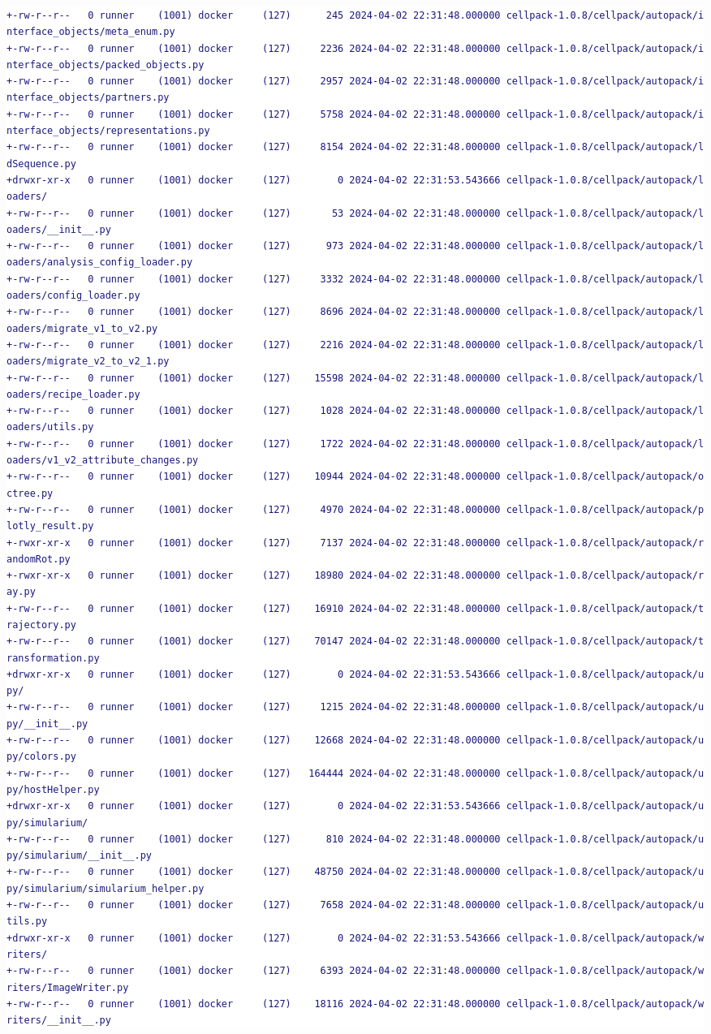 ```diff
+-rw-r--r--   0 runner    (1001) docker     (127)      245 2024-04-02 22:31:48.000000 cellpack-1.0.8/cellpack/autopack/interface_objects/meta_enum.py
+-rw-r--r--   0 runner    (1001) docker     (127)     2236 2024-04-02 22:31:48.000000 cellpack-1.0.8/cellpack/autopack/interface_objects/packed_objects.py
+-rw-r--r--   0 runner    (1001) docker     (127)     2957 2024-04-02 22:31:48.000000 cellpack-1.0.8/cellpack/autopack/interface_objects/partners.py
+-rw-r--r--   0 runner    (1001) docker     (127)     5758 2024-04-02 22:31:48.000000 cellpack-1.0.8/cellpack/autopack/interface_objects/representations.py
+-rw-r--r--   0 runner    (1001) docker     (127)     8154 2024-04-02 22:31:48.000000 cellpack-1.0.8/cellpack/autopack/ldSequence.py
+drwxr-xr-x   0 runner    (1001) docker     (127)        0 2024-04-02 22:31:53.543666 cellpack-1.0.8/cellpack/autopack/loaders/
+-rw-r--r--   0 runner    (1001) docker     (127)       53 2024-04-02 22:31:48.000000 cellpack-1.0.8/cellpack/autopack/loaders/__init__.py
+-rw-r--r--   0 runner    (1001) docker     (127)      973 2024-04-02 22:31:48.000000 cellpack-1.0.8/cellpack/autopack/loaders/analysis_config_loader.py
+-rw-r--r--   0 runner    (1001) docker     (127)     3332 2024-04-02 22:31:48.000000 cellpack-1.0.8/cellpack/autopack/loaders/config_loader.py
+-rw-r--r--   0 runner    (1001) docker     (127)     8696 2024-04-02 22:31:48.000000 cellpack-1.0.8/cellpack/autopack/loaders/migrate_v1_to_v2.py
+-rw-r--r--   0 runner    (1001) docker     (127)     2216 2024-04-02 22:31:48.000000 cellpack-1.0.8/cellpack/autopack/loaders/migrate_v2_to_v2_1.py
+-rw-r--r--   0 runner    (1001) docker     (127)    15598 2024-04-02 22:31:48.000000 cellpack-1.0.8/cellpack/autopack/loaders/recipe_loader.py
+-rw-r--r--   0 runner    (1001) docker     (127)     1028 2024-04-02 22:31:48.000000 cellpack-1.0.8/cellpack/autopack/loaders/utils.py
+-rw-r--r--   0 runner    (1001) docker     (127)     1722 2024-04-02 22:31:48.000000 cellpack-1.0.8/cellpack/autopack/loaders/v1_v2_attribute_changes.py
+-rw-r--r--   0 runner    (1001) docker     (127)    10944 2024-04-02 22:31:48.000000 cellpack-1.0.8/cellpack/autopack/octree.py
+-rw-r--r--   0 runner    (1001) docker     (127)     4970 2024-04-02 22:31:48.000000 cellpack-1.0.8/cellpack/autopack/plotly_result.py
+-rwxr-xr-x   0 runner    (1001) docker     (127)     7137 2024-04-02 22:31:48.000000 cellpack-1.0.8/cellpack/autopack/randomRot.py
+-rwxr-xr-x   0 runner    (1001) docker     (127)    18980 2024-04-02 22:31:48.000000 cellpack-1.0.8/cellpack/autopack/ray.py
+-rw-r--r--   0 runner    (1001) docker     (127)    16910 2024-04-02 22:31:48.000000 cellpack-1.0.8/cellpack/autopack/trajectory.py
+-rw-r--r--   0 runner    (1001) docker     (127)    70147 2024-04-02 22:31:48.000000 cellpack-1.0.8/cellpack/autopack/transformation.py
+drwxr-xr-x   0 runner    (1001) docker     (127)        0 2024-04-02 22:31:53.543666 cellpack-1.0.8/cellpack/autopack/upy/
+-rw-r--r--   0 runner    (1001) docker     (127)     1215 2024-04-02 22:31:48.000000 cellpack-1.0.8/cellpack/autopack/upy/__init__.py
+-rw-r--r--   0 runner    (1001) docker     (127)    12668 2024-04-02 22:31:48.000000 cellpack-1.0.8/cellpack/autopack/upy/colors.py
+-rw-r--r--   0 runner    (1001) docker     (127)   164444 2024-04-02 22:31:48.000000 cellpack-1.0.8/cellpack/autopack/upy/hostHelper.py
+drwxr-xr-x   0 runner    (1001) docker     (127)        0 2024-04-02 22:31:53.543666 cellpack-1.0.8/cellpack/autopack/upy/simularium/
+-rw-r--r--   0 runner    (1001) docker     (127)      810 2024-04-02 22:31:48.000000 cellpack-1.0.8/cellpack/autopack/upy/simularium/__init__.py
+-rw-r--r--   0 runner    (1001) docker     (127)    48750 2024-04-02 22:31:48.000000 cellpack-1.0.8/cellpack/autopack/upy/simularium/simularium_helper.py
+-rw-r--r--   0 runner    (1001) docker     (127)     7658 2024-04-02 22:31:48.000000 cellpack-1.0.8/cellpack/autopack/utils.py
+drwxr-xr-x   0 runner    (1001) docker     (127)        0 2024-04-02 22:31:53.543666 cellpack-1.0.8/cellpack/autopack/writers/
+-rw-r--r--   0 runner    (1001) docker     (127)     6393 2024-04-02 22:31:48.000000 cellpack-1.0.8/cellpack/autopack/writers/ImageWriter.py
+-rw-r--r--   0 runner    (1001) docker     (127)    18116 2024-04-02 22:31:48.000000 cellpack-1.0.8/cellpack/autopack/writers/__init__.py
```